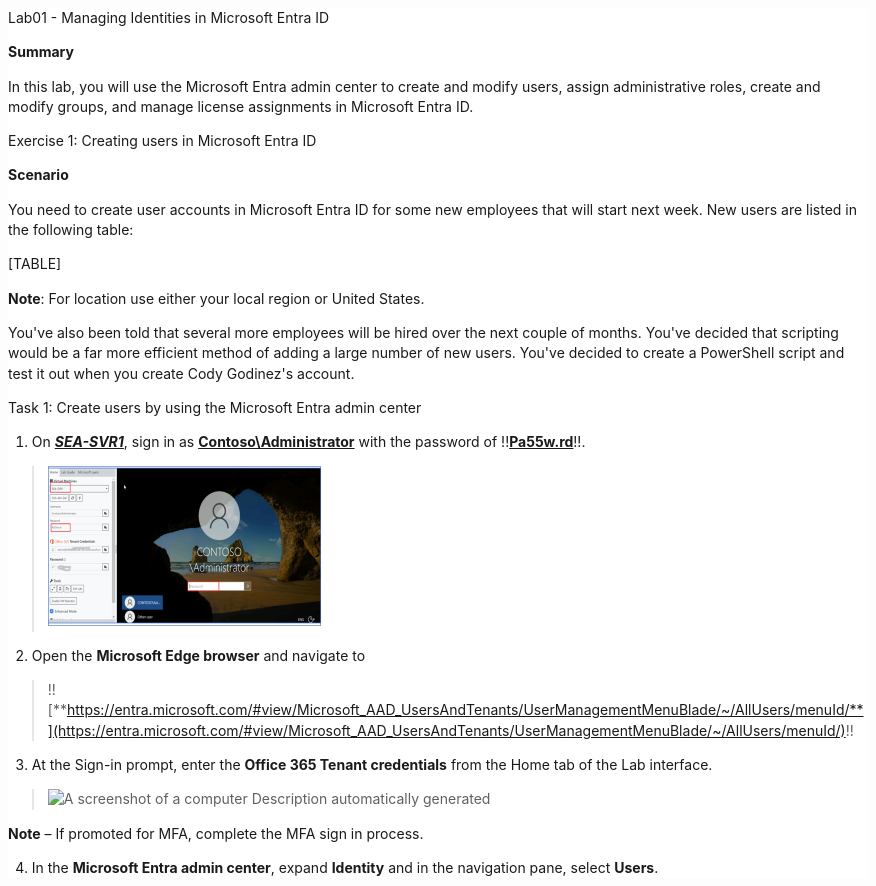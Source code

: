Lab01 - Managing Identities in Microsoft Entra ID

**Summary**

In this lab, you will use the Microsoft Entra admin center to create and
modify users, assign administrative roles, create and modify groups, and
manage license assignments in Microsoft Entra ID.

Exercise 1: Creating users in Microsoft Entra ID

**Scenario**

You need to create user accounts in Microsoft Entra ID for some new
employees that will start next week. New users are listed in the
following table:

[TABLE]

**Note**: For location use either your local region or United States.

You've also been told that several more employees will be hired over the
next couple of months. You've decided that scripting would be a far more
efficient method of adding a large number of new users. You've decided
to create a PowerShell script and test it out when you create Cody
Godinez's account.

Task 1: Create users by using the Microsoft Entra admin center

1.  On [***SEA-SVR1***](urn:gd:lg:a:select-vm), sign in
    as [**Contoso\Administrator**](urn:gd:lg:a:send-vm-keys) with the
    password of !\![**Pa55w.rd**](urn:gd:lg:a:send-vm-keys)!!.

> ![Screenshot](./media/image1.png)

2.  Open the **Microsoft Edge browser** and navigate to 

> !\![**https://entra.microsoft.com/#view/Microsoft_AAD_UsersAndTenants/UserManagementMenuBlade/~/AllUsers/menuId/**](https://entra.microsoft.com/#view/Microsoft_AAD_UsersAndTenants/UserManagementMenuBlade/~/AllUsers/menuId/)!!

3.  At the Sign-in prompt, enter the **Office 365 Tenant credentials**
    from the Home tab of the Lab interface.

> ![A screenshot of a computer Description automatically
> generated](./media/image2.png)

**Note** – If promoted for MFA, complete the MFA sign in process.

4.  In the **Microsoft Entra admin center**, expand **Identity** and in
    the navigation pane, select **Users**.
